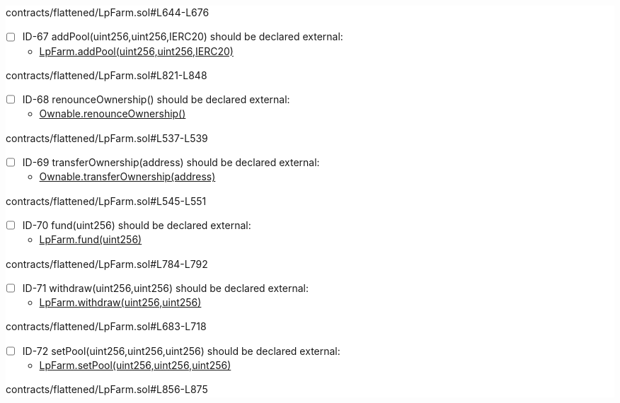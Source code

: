 contracts/flattened/LpFarm.sol#L644-L676


 - [ ] ID-67
addPool(uint256,uint256,IERC20) should be declared external:
	- [LpFarm.addPool(uint256,uint256,IERC20)](contracts/flattened/LpFarm.sol#L821-L848)

contracts/flattened/LpFarm.sol#L821-L848


 - [ ] ID-68
renounceOwnership() should be declared external:
	- [Ownable.renounceOwnership()](contracts/flattened/LpFarm.sol#L537-L539)

contracts/flattened/LpFarm.sol#L537-L539


 - [ ] ID-69
transferOwnership(address) should be declared external:
	- [Ownable.transferOwnership(address)](contracts/flattened/LpFarm.sol#L545-L551)

contracts/flattened/LpFarm.sol#L545-L551


 - [ ] ID-70
fund(uint256) should be declared external:
	- [LpFarm.fund(uint256)](contracts/flattened/LpFarm.sol#L784-L792)

contracts/flattened/LpFarm.sol#L784-L792


 - [ ] ID-71
withdraw(uint256,uint256) should be declared external:
	- [LpFarm.withdraw(uint256,uint256)](contracts/flattened/LpFarm.sol#L683-L718)

contracts/flattened/LpFarm.sol#L683-L718


 - [ ] ID-72
setPool(uint256,uint256,uint256) should be declared external:
	- [LpFarm.setPool(uint256,uint256,uint256)](contracts/flattened/LpFarm.sol#L856-L875)

contracts/flattened/LpFarm.sol#L856-L875


